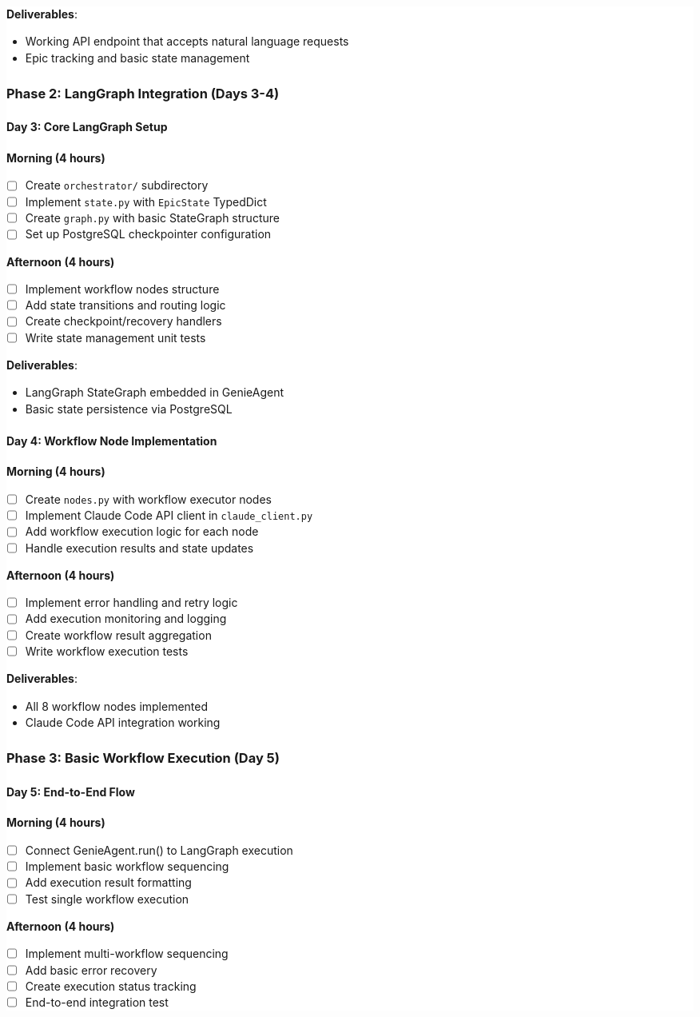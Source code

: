 **Deliverables**:
- Working API endpoint that accepts natural language requests
- Epic tracking and basic state management

### Phase 2: LangGraph Integration (Days 3-4)

#### Day 3: Core LangGraph Setup
**Morning (4 hours)**
- [ ] Create `orchestrator/` subdirectory
- [ ] Implement `state.py` with `EpicState` TypedDict
- [ ] Create `graph.py` with basic StateGraph structure
- [ ] Set up PostgreSQL checkpointer configuration

**Afternoon (4 hours)**
- [ ] Implement workflow nodes structure
- [ ] Add state transitions and routing logic
- [ ] Create checkpoint/recovery handlers
- [ ] Write state management unit tests

**Deliverables**:
- LangGraph StateGraph embedded in GenieAgent
- Basic state persistence via PostgreSQL

#### Day 4: Workflow Node Implementation
**Morning (4 hours)**
- [ ] Create `nodes.py` with workflow executor nodes
- [ ] Implement Claude Code API client in `claude_client.py`
- [ ] Add workflow execution logic for each node
- [ ] Handle execution results and state updates

**Afternoon (4 hours)**
- [ ] Implement error handling and retry logic
- [ ] Add execution monitoring and logging
- [ ] Create workflow result aggregation
- [ ] Write workflow execution tests

**Deliverables**:
- All 8 workflow nodes implemented
- Claude Code API integration working

### Phase 3: Basic Workflow Execution (Day 5)

#### Day 5: End-to-End Flow
**Morning (4 hours)**
- [ ] Connect GenieAgent.run() to LangGraph execution
- [ ] Implement basic workflow sequencing
- [ ] Add execution result formatting
- [ ] Test single workflow execution

**Afternoon (4 hours)**
- [ ] Implement multi-workflow sequencing
- [ ] Add basic error recovery
- [ ] Create execution status tracking
- [ ] End-to-end integration test
